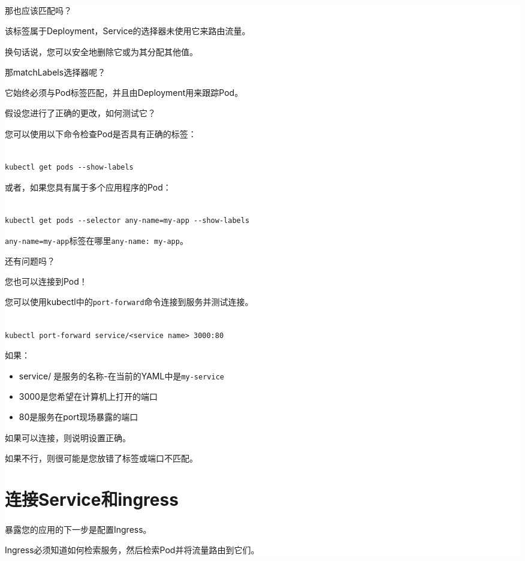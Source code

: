 那也应该匹配吗？

该标签属于Deployment，Service的选择器未使用它来路由流量。

换句话说，您可以安全地删除它或为其分配其他值。

那matchLabels选择器呢？

它始终必须与Pod标签匹配，并且由Deployment用来跟踪Pod。

假设您进行了正确的更改，如何测试它？

您可以使用以下命令检查Pod是否具有正确的标签：

```

kubectl get pods --show-labels

```

或者，如果您具有属于多个应用程序的Pod：

```

kubectl get pods --selector any-name=my-app --show-labels

```

`any-name=my-app`标签在哪里`any-name: my-app`。

还有问题吗？

您也可以连接到Pod！

您可以使用kubectl中的`port-forward`命令连接到服务并测试连接。

```

kubectl port-forward service/<service name> 3000:80

```

如果：

- service/<service name> 是服务的名称-在当前的YAML中是`my-service`

- 3000是您希望在计算机上打开的端口

- 80是服务在port现场暴露的端口

如果可以连接，则说明设置正确。

如果不行，则很可能是您放错了标签或端口不匹配。

# 连接Service和ingress

暴露您的应用的下一步是配置Ingress。

  

Ingress必须知道如何检索服务，然后检索Pod并将流量路由到它们。
